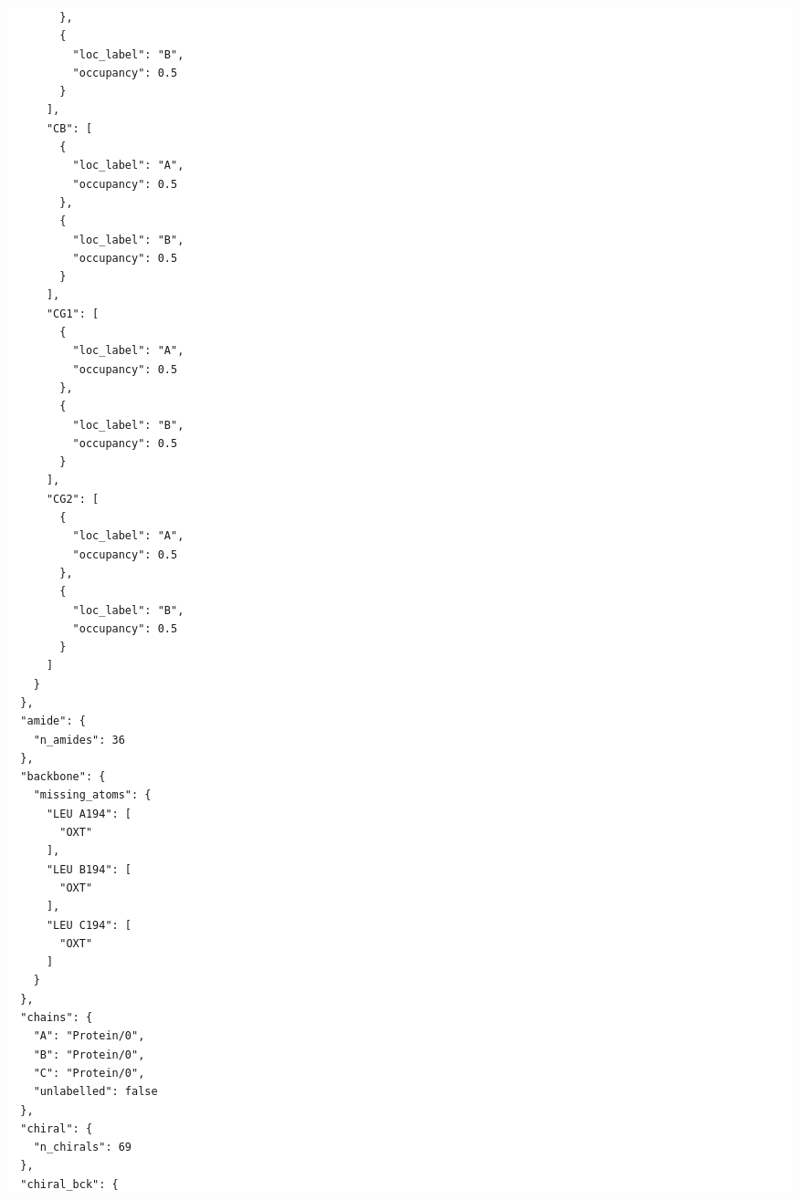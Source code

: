             },
            {
              "loc_label": "B",
              "occupancy": 0.5
            }
          ],
          "CB": [
            {
              "loc_label": "A",
              "occupancy": 0.5
            },
            {
              "loc_label": "B",
              "occupancy": 0.5
            }
          ],
          "CG1": [
            {
              "loc_label": "A",
              "occupancy": 0.5
            },
            {
              "loc_label": "B",
              "occupancy": 0.5
            }
          ],
          "CG2": [
            {
              "loc_label": "A",
              "occupancy": 0.5
            },
            {
              "loc_label": "B",
              "occupancy": 0.5
            }
          ]
        }
      },
      "amide": {
        "n_amides": 36
      },
      "backbone": {
        "missing_atoms": {
          "LEU A194": [
            "OXT"
          ],
          "LEU B194": [
            "OXT"
          ],
          "LEU C194": [
            "OXT"
          ]
        }
      },
      "chains": {
        "A": "Protein/0",
        "B": "Protein/0",
        "C": "Protein/0",
        "unlabelled": false
      },
      "chiral": {
        "n_chirals": 69
      },
      "chiral_bck": {